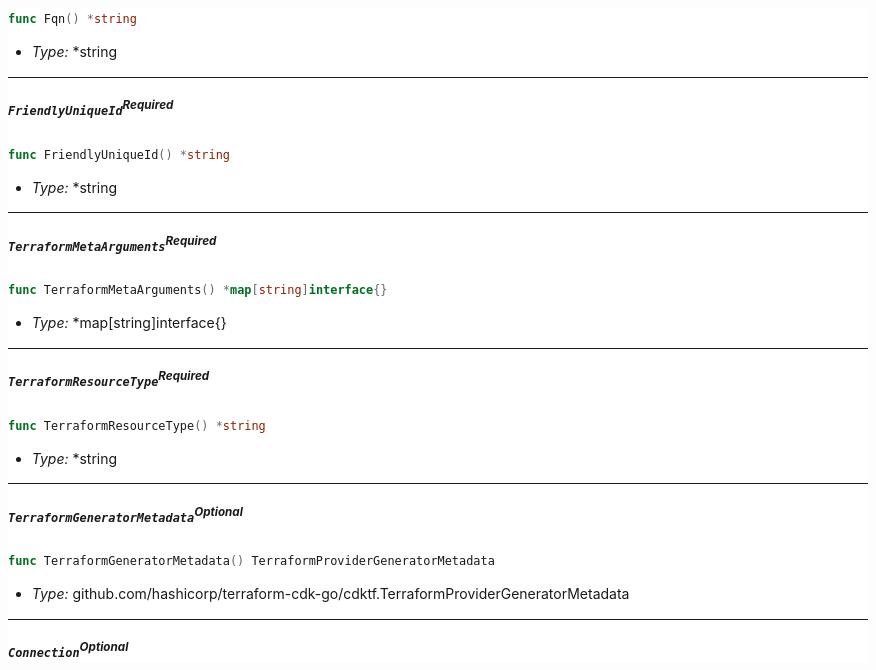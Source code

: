 ```go
func Fqn() *string
```

- *Type:* *string

---

##### `FriendlyUniqueId`<sup>Required</sup> <a name="FriendlyUniqueId" id="@cdktf/provider-opentelekomcloud.evsVolumeV3.EvsVolumeV3.property.friendlyUniqueId"></a>

```go
func FriendlyUniqueId() *string
```

- *Type:* *string

---

##### `TerraformMetaArguments`<sup>Required</sup> <a name="TerraformMetaArguments" id="@cdktf/provider-opentelekomcloud.evsVolumeV3.EvsVolumeV3.property.terraformMetaArguments"></a>

```go
func TerraformMetaArguments() *map[string]interface{}
```

- *Type:* *map[string]interface{}

---

##### `TerraformResourceType`<sup>Required</sup> <a name="TerraformResourceType" id="@cdktf/provider-opentelekomcloud.evsVolumeV3.EvsVolumeV3.property.terraformResourceType"></a>

```go
func TerraformResourceType() *string
```

- *Type:* *string

---

##### `TerraformGeneratorMetadata`<sup>Optional</sup> <a name="TerraformGeneratorMetadata" id="@cdktf/provider-opentelekomcloud.evsVolumeV3.EvsVolumeV3.property.terraformGeneratorMetadata"></a>

```go
func TerraformGeneratorMetadata() TerraformProviderGeneratorMetadata
```

- *Type:* github.com/hashicorp/terraform-cdk-go/cdktf.TerraformProviderGeneratorMetadata

---

##### `Connection`<sup>Optional</sup> <a name="Connection" id="@cdktf/provider-opentelekomcloud.evsVolumeV3.EvsVolumeV3.property.connection"></a>

